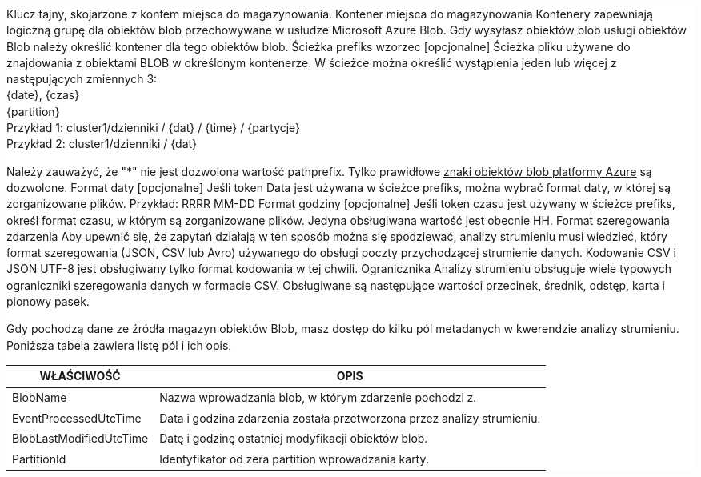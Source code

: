 <td>Klucz tajny, skojarzone z kontem miejsca do magazynowania.</td>
</tr>
<tr>
<td>Kontener miejsca do magazynowania
</td>
<td>Kontenery zapewniają logiczną grupę dla obiektów blob przechowywane w usłudze Microsoft Azure Blob. Gdy wysyłasz obiektów blob usługi obiektów Blob należy określić kontener dla tego obiektów blob.</td>
</tr>
<tr>
<td>Ścieżka prefiks wzorzec [opcjonalne]</td>
<td>Ścieżka pliku używane do znajdowania z obiektami BLOB w określonym kontenerze.
W ścieżce można określić wystąpienia jeden lub więcej z następujących zmiennych 3:<BR>{date}, {czas}<BR>{partition}<BR>Przykład 1: cluster1/dzienniki / {dat} / {time} / {partycje}<BR>Przykład 2: cluster1/dzienniki / {dat}<P>Należy zauważyć, że "*" nie jest dozwolona wartość pathprefix. Tylko prawidłowe <a HREF="https://msdn.microsoft.com/library/azure/dd135715.aspx">znaki obiektów blob platformy Azure</a> są dozwolone.</td>
</tr>
<tr>
<td>Format daty [opcjonalne]</td>
<td>Jeśli token Data jest używana w ścieżce prefiks, można wybrać format daty, w której są zorganizowane plików. Przykład: RRRR MM-DD</td>
</tr>
<tr>
<td>Format godziny [opcjonalne]</td>
<td>Jeśli token czasu jest używany w ścieżce prefiks, określ format czasu, w którym są zorganizowane plików. Jedyna obsługiwana wartość jest obecnie HH.</td>
</tr>
<tr>
<td>Format szeregowania zdarzenia</td>
<td>Aby upewnić się, że zapytań działają w ten sposób można się spodziewać, analizy strumieniu musi wiedzieć, który format szeregowania (JSON, CSV lub Avro) używanego do obsługi poczty przychodzącej strumienie danych.</td>
</tr>
<tr>
<td>Kodowanie</td>
<td>CSV i JSON UTF-8 jest obsługiwany tylko format kodowania w tej chwili.</td>
</tr>
<tr>
<td>Ogranicznika</td>
<td>Analizy strumieniu obsługuje wiele typowych ograniczniki szeregowania danych w formacie CSV. Obsługiwane są następujące wartości przecinek, średnik, odstęp, karta i pionowy pasek.</td>
</tr>
</tbody>
</table>

Gdy pochodzą dane ze źródła magazyn obiektów Blob, masz dostęp do kilku pól metadanych w kwerendzie analizy strumieniu. Poniższa tabela zawiera listę pól i ich opis.

| WŁAŚCIWOŚĆ | OPIS |
|------|------|
| BlobName | Nazwa wprowadzania blob, w którym zdarzenie pochodzi z. |
| EventProcessedUtcTime | Data i godzina zdarzenia została przetworzona przez analizy strumieniu. |
| BlobLastModifiedUtcTime | Datę i godzinę ostatniej modyfikacji obiektów blob. |
| PartitionId | Identyfikator od zera partition wprowadzania karty. |


[stream.analytics.developer.guide]: ../stream-analytics-developer-guide.md
[stream.analytics.scale.jobs]: stream-analytics-scale-jobs.md
[stream.analytics.introduction]: stream-analytics-introduction.md
[stream.analytics.get.started]: stream-analytics-get-started.md
[stream.analytics.query.language.reference]: http://go.microsoft.com/fwlink/?LinkID=513299
[stream.analytics.rest.api.reference]: http://go.microsoft.com/fwlink/?LinkId=517301